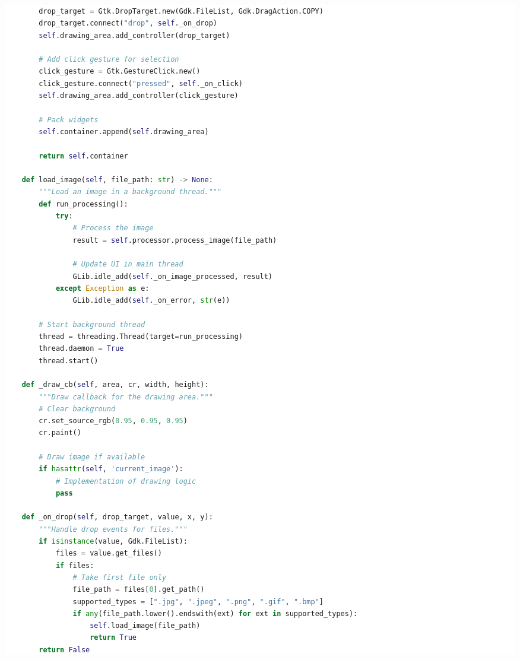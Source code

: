 ```python
        drop_target = Gtk.DropTarget.new(Gdk.FileList, Gdk.DragAction.COPY)
        drop_target.connect("drop", self._on_drop)
        self.drawing_area.add_controller(drop_target)

        # Add click gesture for selection
        click_gesture = Gtk.GestureClick.new()
        click_gesture.connect("pressed", self._on_click)
        self.drawing_area.add_controller(click_gesture)

        # Pack widgets
        self.container.append(self.drawing_area)

        return self.container

    def load_image(self, file_path: str) -> None:
        """Load an image in a background thread."""
        def run_processing():
            try:
                # Process the image
                result = self.processor.process_image(file_path)

                # Update UI in main thread
                GLib.idle_add(self._on_image_processed, result)
            except Exception as e:
                GLib.idle_add(self._on_error, str(e))

        # Start background thread
        thread = threading.Thread(target=run_processing)
        thread.daemon = True
        thread.start()

    def _draw_cb(self, area, cr, width, height):
        """Draw callback for the drawing area."""
        # Clear background
        cr.set_source_rgb(0.95, 0.95, 0.95)
        cr.paint()

        # Draw image if available
        if hasattr(self, 'current_image'):
            # Implementation of drawing logic
            pass

    def _on_drop(self, drop_target, value, x, y):
        """Handle drop events for files."""
        if isinstance(value, Gdk.FileList):
            files = value.get_files()
            if files:
                # Take first file only
                file_path = files[0].get_path()
                supported_types = [".jpg", ".jpeg", ".png", ".gif", ".bmp"]
                if any(file_path.lower().endswith(ext) for ext in supported_types):
                    self.load_image(file_path)
                    return True
        return False
```
